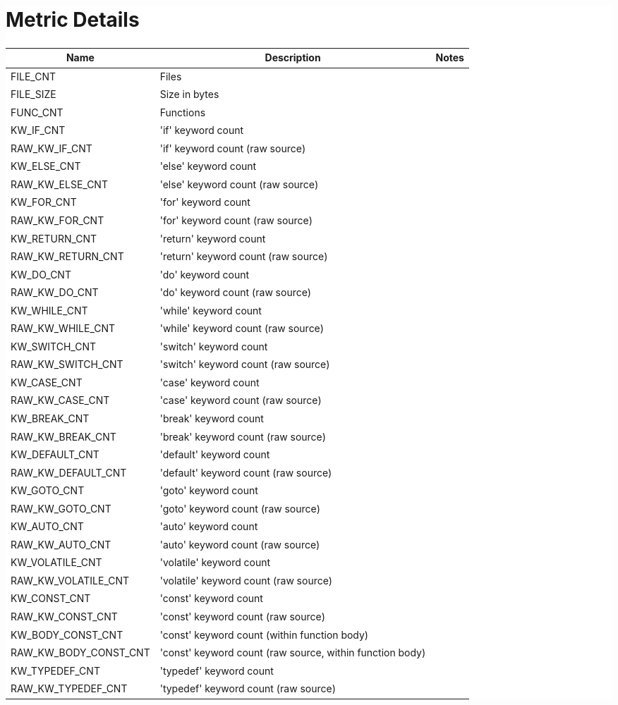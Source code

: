 Metric Details
==============

| Name | Description | Notes |
|------|-------------|-------|
| FILE_CNT | Files |  |
| FILE_SIZE | Size in bytes |  |
| FUNC_CNT | Functions |  |
| KW_IF_CNT | 'if' keyword count  |  |
| RAW_KW_IF_CNT | 'if' keyword count (raw source) |  |
| KW_ELSE_CNT | 'else' keyword count  |  |
| RAW_KW_ELSE_CNT | 'else' keyword count (raw source) |  |
| KW_FOR_CNT | 'for' keyword count |  |
| RAW_KW_FOR_CNT | 'for' keyword count (raw source) |  |
| KW_RETURN_CNT | 'return' keyword count |  |
| RAW_KW_RETURN_CNT | 'return' keyword count (raw source) |  |
| KW_DO_CNT | 'do' keyword count |  |
| RAW_KW_DO_CNT | 'do' keyword count (raw source) |  |
| KW_WHILE_CNT | 'while' keyword count |  |
| RAW_KW_WHILE_CNT | 'while' keyword count (raw source) |  |
| KW_SWITCH_CNT | 'switch' keyword count |  |
| RAW_KW_SWITCH_CNT | 'switch' keyword count (raw source) |  |
| KW_CASE_CNT | 'case' keyword count |  |
| RAW_KW_CASE_CNT | 'case' keyword count (raw source) |  |
| KW_BREAK_CNT | 'break' keyword count |  |
| RAW_KW_BREAK_CNT | 'break' keyword count (raw source) |  |
| KW_DEFAULT_CNT | 'default' keyword count |  |
| RAW_KW_DEFAULT_CNT | 'default' keyword count (raw source) |  |
| KW_GOTO_CNT | 'goto' keyword count |  |
| RAW_KW_GOTO_CNT | 'goto' keyword count (raw source) |  |
| KW_AUTO_CNT | 'auto' keyword count |  |
| RAW_KW_AUTO_CNT | 'auto' keyword count (raw source) |  |
| KW_VOLATILE_CNT | 'volatile' keyword count |  |
| RAW_KW_VOLATILE_CNT | 'volatile' keyword count (raw source) |  |
| KW_CONST_CNT | 'const' keyword count |  |
| RAW_KW_CONST_CNT | 'const' keyword count (raw source) |  |
| KW_BODY_CONST_CNT | 'const' keyword count (within function body) |  |
| RAW_KW_BODY_CONST_CNT | 'const' keyword count (raw source, within function body) |  |
| KW_TYPEDEF_CNT | 'typedef' keyword count |  |
| RAW_KW_TYPEDEF_CNT | 'typedef' keyword count (raw source) |  |